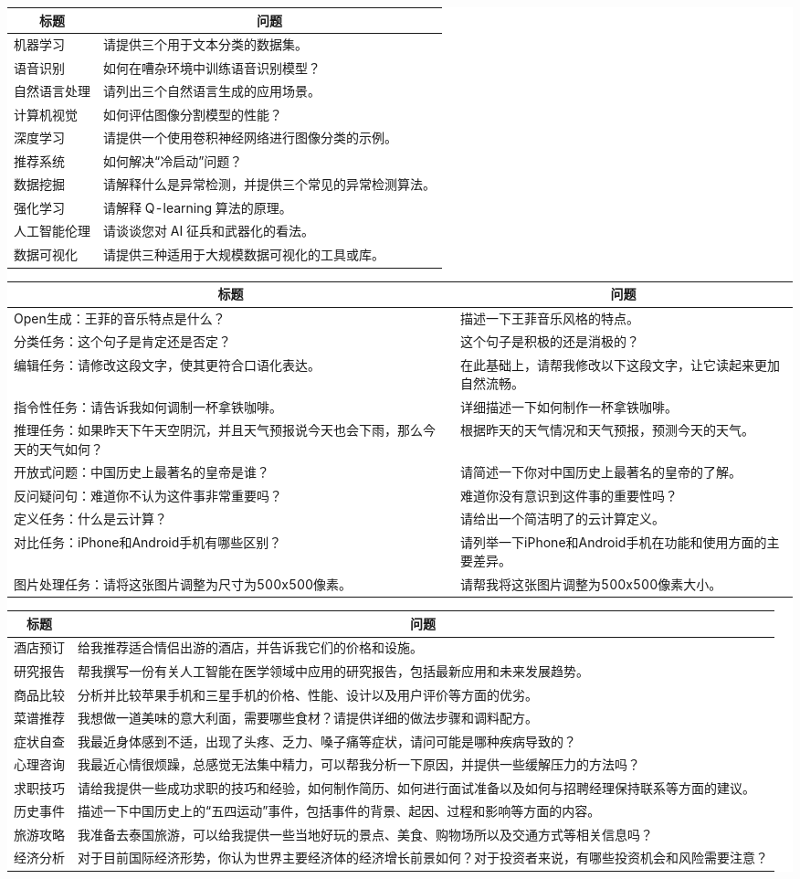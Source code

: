 |标题|问题|
|---|----|
|机器学习|请提供三个用于文本分类的数据集。|
|语音识别|如何在嘈杂环境中训练语音识别模型？|
|自然语言处理|请列出三个自然语言生成的应用场景。|
|计算机视觉|如何评估图像分割模型的性能？|
|深度学习|请提供一个使用卷积神经网络进行图像分类的示例。|
|推荐系统|如何解决“冷启动”问题？|
|数据挖掘|请解释什么是异常检测，并提供三个常见的异常检测算法。|
|强化学习|请解释 Q-learning 算法的原理。|
|人工智能伦理|请谈谈您对 AI 征兵和武器化的看法。|
|数据可视化|请提供三种适用于大规模数据可视化的工具或库。|

| 标题 | 问题 |
| --- | --- |
| Open生成：王菲的音乐特点是什么？ | 描述一下王菲音乐风格的特点。 |
| 分类任务：这个句子是肯定还是否定？ | 这个句子是积极的还是消极的？ |
| 编辑任务：请修改这段文字，使其更符合口语化表达。 | 在此基础上，请帮我修改以下这段文字，让它读起来更加自然流畅。 |
| 指令性任务：请告诉我如何调制一杯拿铁咖啡。 | 详细描述一下如何制作一杯拿铁咖啡。 |
| 推理任务：如果昨天下午天空阴沉，并且天气预报说今天也会下雨，那么今天的天气如何？ | 根据昨天的天气情况和天气预报，预测今天的天气。 |
| 开放式问题：中国历史上最著名的皇帝是谁？ | 请简述一下你对中国历史上最著名的皇帝的了解。 |
| 反问疑问句：难道你不认为这件事非常重要吗？ | 难道你没有意识到这件事的重要性吗？ |
| 定义任务：什么是云计算？ | 请给出一个简洁明了的云计算定义。 |
| 对比任务：iPhone和Android手机有哪些区别？ | 请列举一下iPhone和Android手机在功能和使用方面的主要差异。 |
| 图片处理任务：请将这张图片调整为尺寸为500x500像素。 | 请帮我将这张图片调整为500x500像素大小。 |

| 标题                                | 问题                                                                                                    |
|------------------------------------|---------------------------------------------------------------------------------------------------------|
| 酒店预订                            | 给我推荐适合情侣出游的酒店，并告诉我它们的价格和设施。                                                  |
| 研究报告                            | 帮我撰写一份有关人工智能在医学领域中应用的研究报告，包括最新应用和未来发展趋势。                                     |
| 商品比较                            | 分析并比较苹果手机和三星手机的价格、性能、设计以及用户评价等方面的优劣。                                    |
| 菜谱推荐                            | 我想做一道美味的意大利面，需要哪些食材？请提供详细的做法步骤和调料配方。                                        |
| 症状自查                            | 我最近身体感到不适，出现了头疼、乏力、嗓子痛等症状，请问可能是哪种疾病导致的？                                      |
| 心理咨询                            | 我最近心情很烦躁，总感觉无法集中精力，可以帮我分析一下原因，并提供一些缓解压力的方法吗？                          |
| 求职技巧                            | 请给我提供一些成功求职的技巧和经验，如何制作简历、如何进行面试准备以及如何与招聘经理保持联系等方面的建议。        |
| 历史事件                            | 描述一下中国历史上的“五四运动”事件，包括事件的背景、起因、过程和影响等方面的内容。                              |
| 旅游攻略                            | 我准备去泰国旅游，可以给我提供一些当地好玩的景点、美食、购物场所以及交通方式等相关信息吗？                    |
| 经济分析                            | 对于目前国际经济形势，你认为世界主要经济体的经济增长前景如何？对于投资者来说，有哪些投资机会和风险需要注意？ |
